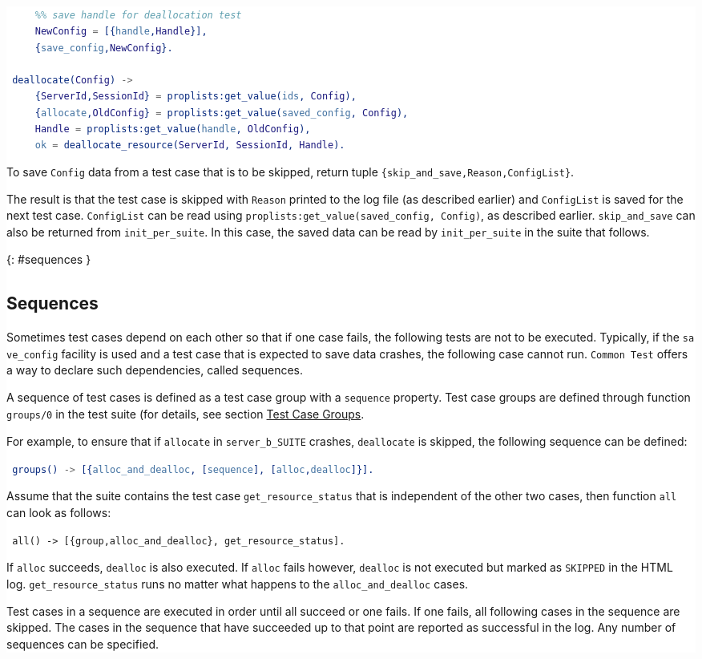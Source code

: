 ```erlang
     %% save handle for deallocation test
     NewConfig = [{handle,Handle}],
     {save_config,NewConfig}.

 deallocate(Config) ->
     {ServerId,SessionId} = proplists:get_value(ids, Config),
     {allocate,OldConfig} = proplists:get_value(saved_config, Config),
     Handle = proplists:get_value(handle, OldConfig),
     ok = deallocate_resource(ServerId, SessionId, Handle).
```

To save `Config` data from a test case that is to be skipped, return tuple
`{skip_and_save,Reason,ConfigList}`.

The result is that the test case is skipped with `Reason` printed to the log
file (as described earlier) and `ConfigList` is saved for the next test case.
`ConfigList` can be read using `proplists:get_value(saved_config, Config)`, as
described earlier. `skip_and_save` can also be returned from `init_per_suite`.
In this case, the saved data can be read by `init_per_suite` in the suite that
follows.

[](){: #sequences }

## Sequences

Sometimes test cases depend on each other so that if one case fails, the
following tests are not to be executed. Typically, if the `save_config` facility
is used and a test case that is expected to save data crashes, the following
case cannot run. `Common Test` offers a way to declare such dependencies, called
sequences.

A sequence of test cases is defined as a test case group with a `sequence`
property. Test case groups are defined through function `groups/0` in the test
suite (for details, see section
[Test Case Groups](write_test_chapter.md#test_case_groups).

For example, to ensure that if `allocate` in `server_b_SUITE` crashes,
`deallocate` is skipped, the following sequence can be defined:

```erlang
 groups() -> [{alloc_and_dealloc, [sequence], [alloc,dealloc]}].
```

Assume that the suite contains the test case `get_resource_status` that is
independent of the other two cases, then function `all` can look as follows:

```text
 all() -> [{group,alloc_and_dealloc}, get_resource_status].
```

If `alloc` succeeds, `dealloc` is also executed. If `alloc` fails however,
`dealloc` is not executed but marked as `SKIPPED` in the HTML log.
`get_resource_status` runs no matter what happens to the `alloc_and_dealloc`
cases.

Test cases in a sequence are executed in order until all succeed or one fails.
If one fails, all following cases in the sequence are skipped. The cases in the
sequence that have succeeded up to that point are reported as successful in the
log. Any number of sequences can be specified.
